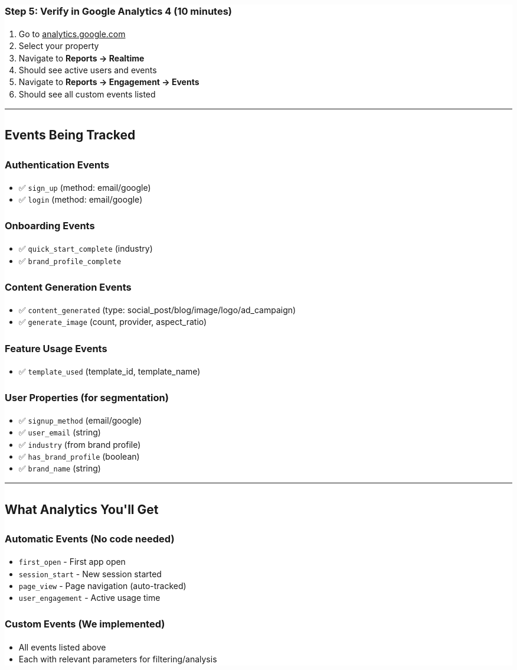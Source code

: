 ### Step 5: Verify in Google Analytics 4 (10 minutes)

1. Go to [analytics.google.com](https://analytics.google.com)
2. Select your property
3. Navigate to **Reports → Realtime**
4. Should see active users and events
5. Navigate to **Reports → Engagement → Events**
6. Should see all custom events listed

---

## Events Being Tracked

### Authentication Events
- ✅ `sign_up` (method: email/google)
- ✅ `login` (method: email/google)

### Onboarding Events
- ✅ `quick_start_complete` (industry)
- ✅ `brand_profile_complete`

### Content Generation Events
- ✅ `content_generated` (type: social_post/blog/image/logo/ad_campaign)
- ✅ `generate_image` (count, provider, aspect_ratio)

### Feature Usage Events
- ✅ `template_used` (template_id, template_name)

### User Properties (for segmentation)
- ✅ `signup_method` (email/google)
- ✅ `user_email` (string)
- ✅ `industry` (from brand profile)
- ✅ `has_brand_profile` (boolean)
- ✅ `brand_name` (string)

---

## What Analytics You'll Get

### Automatic Events (No code needed)
- `first_open` - First app open
- `session_start` - New session started
- `page_view` - Page navigation (auto-tracked)
- `user_engagement` - Active usage time

### Custom Events (We implemented)
- All events listed above
- Each with relevant parameters for filtering/analysis
